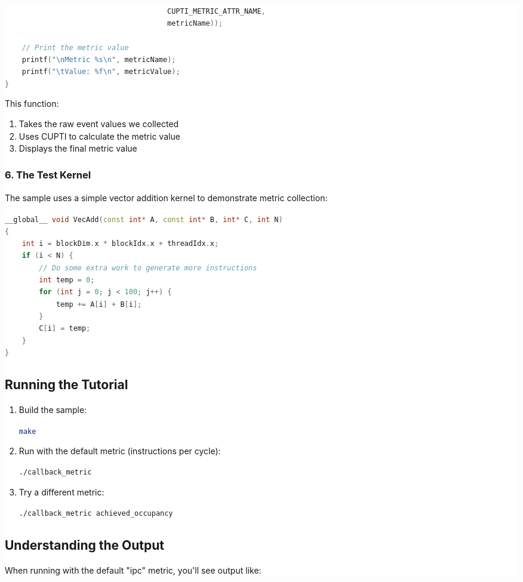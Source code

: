 ```cpp
                                      CUPTI_METRIC_ATTR_NAME,
                                      metricName));
    
    // Print the metric value
    printf("\nMetric %s\n", metricName);
    printf("\tValue: %f\n", metricValue);
}
```

This function:
1. Takes the raw event values we collected
2. Uses CUPTI to calculate the metric value
3. Displays the final metric value

### 6. The Test Kernel

The sample uses a simple vector addition kernel to demonstrate metric collection:

```cpp
__global__ void VecAdd(const int* A, const int* B, int* C, int N)
{
    int i = blockDim.x * blockIdx.x + threadIdx.x;
    if (i < N) {
        // Do some extra work to generate more instructions
        int temp = 0;
        for (int j = 0; j < 100; j++) {
            temp += A[i] + B[i];
        }
        C[i] = temp;
    }
}
```

## Running the Tutorial

1. Build the sample:
   ```bash
   make
   ```

2. Run with the default metric (instructions per cycle):
   ```bash
   ./callback_metric
   ```

3. Try a different metric:
   ```bash
   ./callback_metric achieved_occupancy
   ```

## Understanding the Output

When running with the default "ipc" metric, you'll see output like:
